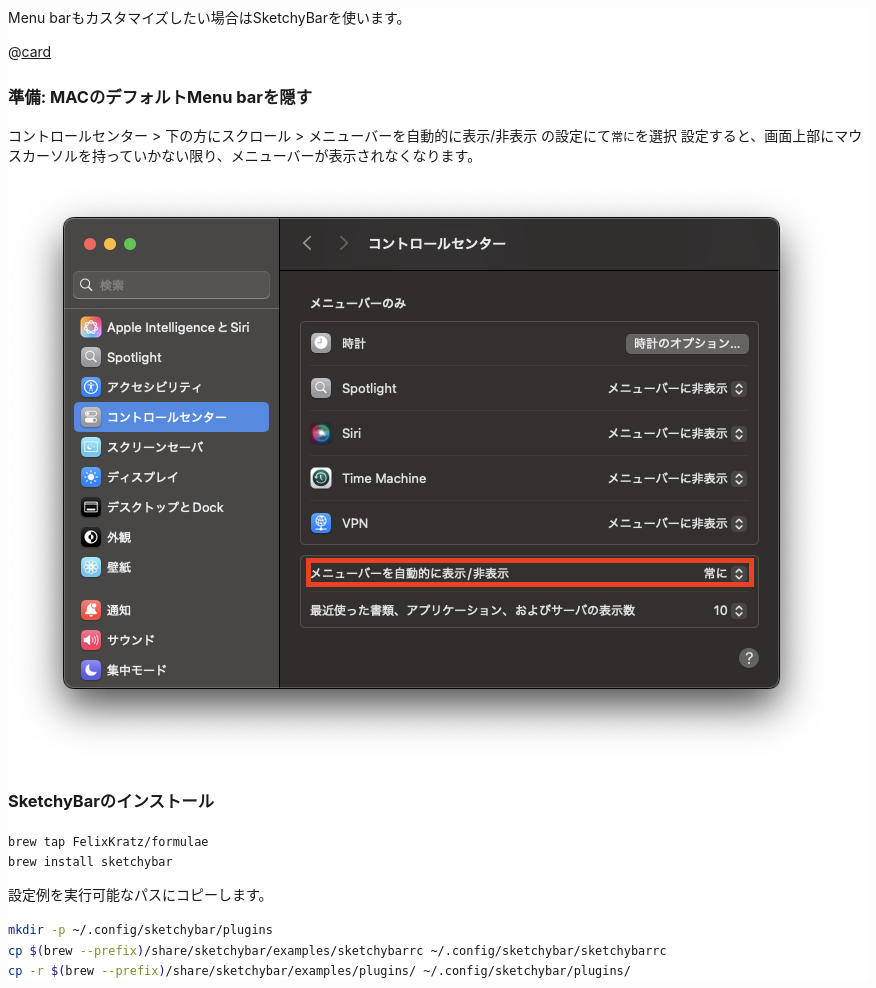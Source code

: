 Menu barもカスタマイズしたい場合はSketchyBarを使います。

@[card](https://github.com/FelixKratz/SketchyBar)

### 準備: MACのデフォルトMenu barを隠す

コントロールセンター > 下の方にスクロール > メニューバーを自動的に表示/非表示 の設定にて`常に`を選択
設定すると、画面上部にマウスカーソルを持っていかない限り、メニューバーが表示されなくなります。

![alt デフォルトのメニューバーの設定](/images/window-customization/hide-default-menu-bar.png)

### SketchyBarのインストール

```sh
brew tap FelixKratz/formulae
brew install sketchybar
```

設定例を実行可能なパスにコピーします。

```sh
mkdir -p ~/.config/sketchybar/plugins
cp $(brew --prefix)/share/sketchybar/examples/sketchybarrc ~/.config/sketchybar/sketchybarrc
cp -r $(brew --prefix)/share/sketchybar/examples/plugins/ ~/.config/sketchybar/plugins/
```
